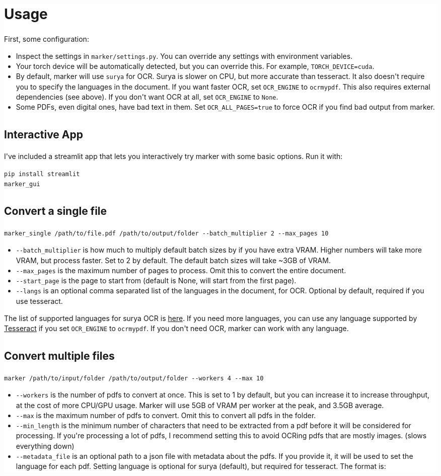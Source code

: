# Usage

First, some configuration:

- Inspect the settings in `marker/settings.py`.  You can override any settings with environment variables.
- Your torch device will be automatically detected, but you can override this.  For example, `TORCH_DEVICE=cuda`.
- By default, marker will use `surya` for OCR.  Surya is slower on CPU, but more accurate than tesseract.  It also doesn't require you to specify the languages in the document.  If you want faster OCR, set `OCR_ENGINE` to `ocrmypdf`. This also requires external dependencies (see above).  If you don't want OCR at all, set `OCR_ENGINE` to `None`.
- Some PDFs, even digital ones, have bad text in them.  Set `OCR_ALL_PAGES=true` to force OCR if you find bad output from marker.

## Interactive App

I've included a streamlit app that lets you interactively try marker with some basic options.  Run it with:

```shell
pip install streamlit
marker_gui
```

## Convert a single file

```shell
marker_single /path/to/file.pdf /path/to/output/folder --batch_multiplier 2 --max_pages 10 
```

- `--batch_multiplier` is how much to multiply default batch sizes by if you have extra VRAM.  Higher numbers will take more VRAM, but process faster.  Set to 2 by default.  The default batch sizes will take ~3GB of VRAM.
- `--max_pages` is the maximum number of pages to process.  Omit this to convert the entire document.
- `--start_page` is the page to start from (default is None, will start from the first page).
- `--langs` is an optional comma separated list of the languages in the document, for OCR.  Optional by default, required if you use tesseract.

The list of supported languages for surya OCR is [here](https://github.com/VikParuchuri/surya/blob/master/surya/languages.py).  If you need more languages, you can use any language supported by [Tesseract](https://tesseract-ocr.github.io/tessdoc/Data-Files#data-files-for-version-400-november-29-2016) if you set `OCR_ENGINE` to `ocrmypdf`.  If you don't need OCR, marker can work with any language.

## Convert multiple files

```shell
marker /path/to/input/folder /path/to/output/folder --workers 4 --max 10
```

- `--workers` is the number of pdfs to convert at once.  This is set to 1 by default, but you can increase it to increase throughput, at the cost of more CPU/GPU usage.  Marker will use 5GB of VRAM per worker at the peak, and 3.5GB average.
- `--max` is the maximum number of pdfs to convert.  Omit this to convert all pdfs in the folder.
- `--min_length` is the minimum number of characters that need to be extracted from a pdf before it will be considered for processing.  If you're processing a lot of pdfs, I recommend setting this to avoid OCRing pdfs that are mostly images. (slows everything down)
- `--metadata_file` is an optional path to a json file with metadata about the pdfs.  If you provide it, it will be used to set the language for each pdf.  Setting language is optional for surya (default), but required for tesseract. The format is:
